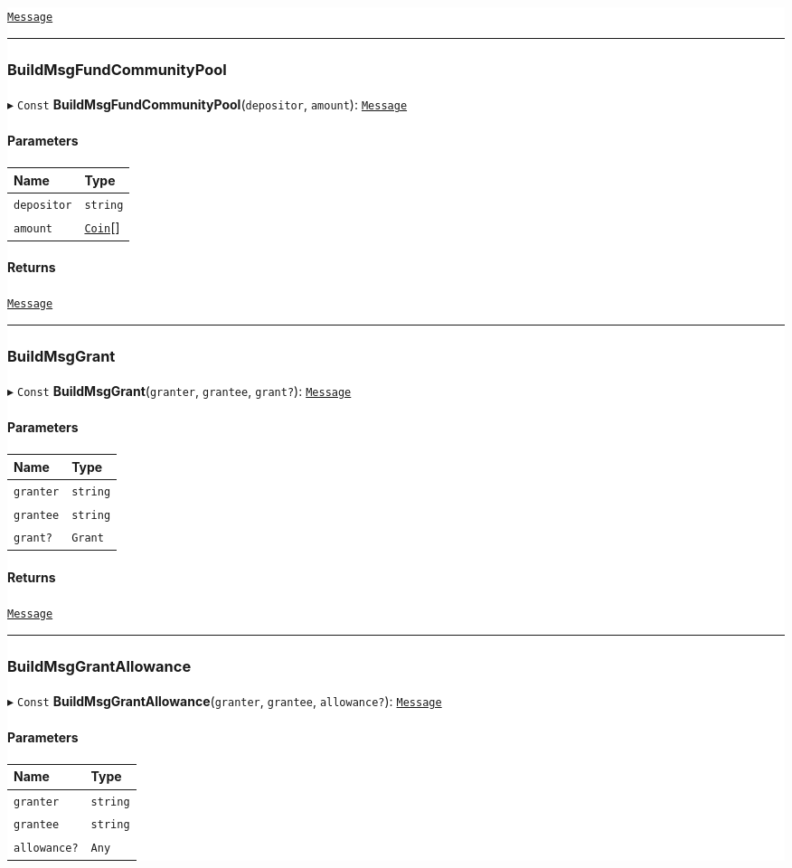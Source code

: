 [`Message`](../interfaces/LumMessages.Message.md)

___

### BuildMsgFundCommunityPool

▸ `Const` **BuildMsgFundCommunityPool**(`depositor`, `amount`): [`Message`](../interfaces/LumMessages.Message.md)

#### Parameters

| Name | Type |
| :------ | :------ |
| `depositor` | `string` |
| `amount` | [`Coin`](../interfaces/LumTypes.Coin.md)[] |

#### Returns

[`Message`](../interfaces/LumMessages.Message.md)

___

### BuildMsgGrant

▸ `Const` **BuildMsgGrant**(`granter`, `grantee`, `grant?`): [`Message`](../interfaces/LumMessages.Message.md)

#### Parameters

| Name | Type |
| :------ | :------ |
| `granter` | `string` |
| `grantee` | `string` |
| `grant?` | `Grant` |

#### Returns

[`Message`](../interfaces/LumMessages.Message.md)

___

### BuildMsgGrantAllowance

▸ `Const` **BuildMsgGrantAllowance**(`granter`, `grantee`, `allowance?`): [`Message`](../interfaces/LumMessages.Message.md)

#### Parameters

| Name | Type |
| :------ | :------ |
| `granter` | `string` |
| `grantee` | `string` |
| `allowance?` | `Any` |
